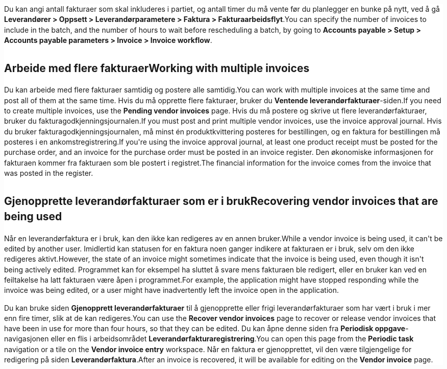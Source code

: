 <span data-ttu-id="3c37b-193">Du kan angi antall fakturaer som skal inkluderes i partiet, og antall timer du må vente før du planlegger en bunke på nytt, ved å gå **Leverandører > Oppsett > Leverandørparametere > Faktura > Fakturaarbeidsflyt**.</span><span class="sxs-lookup"><span data-stu-id="3c37b-193">You can specify the number of invoices to include in the batch, and the number of hours to wait before rescheduling a batch, by going to **Accounts payable > Setup > Accounts payable parameters > Invoice > Invoice workflow**.</span></span> 

## <a name="working-with-multiple-invoices"></a><span data-ttu-id="3c37b-194">Arbeide med flere fakturaer</span><span class="sxs-lookup"><span data-stu-id="3c37b-194">Working with multiple invoices</span></span>

<span data-ttu-id="3c37b-195">Du kan arbeide med flere fakturaer samtidig og postere alle samtidig.</span><span class="sxs-lookup"><span data-stu-id="3c37b-195">You can work with multiple invoices at the same time and post all of them  at the same time.</span></span> <span data-ttu-id="3c37b-196">Hvis du må opprette flere fakturaer, bruker du **Ventende leverandørfakturaer**-siden.</span><span class="sxs-lookup"><span data-stu-id="3c37b-196">If you need to create multiple invoices, use the **Pending vendor invoices** page.</span></span> <span data-ttu-id="3c37b-197">Hvis du må postere og skrive ut flere leverandørfakturaer, bruker du fakturagodkjenningsjournalen.</span><span class="sxs-lookup"><span data-stu-id="3c37b-197">If you must post and print multiple vendor invoices, use the invoice approval journal.</span></span> <span data-ttu-id="3c37b-198">Hvis du bruker fakturagodkjenningsjournalen, må minst én produktkvittering posteres for bestillingen, og en faktura for bestillingen må posteres i en ankomstregistrering.</span><span class="sxs-lookup"><span data-stu-id="3c37b-198">If you're using the invoice approval journal, at least one product receipt must be posted for the purchase order, and an invoice for the purchase order must be posted in an invoice register.</span></span> <span data-ttu-id="3c37b-199">Den økonomiske informasjonen for fakturaen kommer fra fakturaen som ble postert i registret.</span><span class="sxs-lookup"><span data-stu-id="3c37b-199">The financial information for the invoice comes from the invoice that was posted in the register.</span></span>

## <a name="recovering-vendor-invoices-that-are-being-used"></a><span data-ttu-id="3c37b-200">Gjenopprette leverandørfakturaer som er i bruk</span><span class="sxs-lookup"><span data-stu-id="3c37b-200">Recovering vendor invoices that are being used</span></span>

<span data-ttu-id="3c37b-201">Når en leverandørfaktura er i bruk, kan den ikke kan redigeres av en annen bruker.</span><span class="sxs-lookup"><span data-stu-id="3c37b-201">While a vendor invoice is being used, it can't be edited by another user.</span></span> <span data-ttu-id="3c37b-202">Imidlertid kan statusen for en faktura noen ganger indikere at fakturaen er i bruk, selv om den ikke redigeres aktivt.</span><span class="sxs-lookup"><span data-stu-id="3c37b-202">However, the state of an invoice might sometimes indicate that the invoice is being used, even though it isn't being actively edited.</span></span> <span data-ttu-id="3c37b-203">Programmet kan for eksempel ha sluttet å svare mens fakturaen ble redigert, eller en bruker kan ved en feiltakelse ha latt fakturaen være åpen i programmet.</span><span class="sxs-lookup"><span data-stu-id="3c37b-203">For example, the application might have stopped responding while the invoice was being edited, or a user might have inadvertently left the invoice open in the application.</span></span>

<span data-ttu-id="3c37b-204">Du kan bruke siden **Gjenopprett leverandørfakturaer** til å gjenopprette eller frigi leverandørfakturaer som har vært i bruk i mer enn fire timer, slik at de kan redigeres.</span><span class="sxs-lookup"><span data-stu-id="3c37b-204">You can use the **Recover vendor invoices** page to recover or release vendor invoices that have been in use for more than four hours, so that they can be edited.</span></span> <span data-ttu-id="3c37b-205">Du kan åpne denne siden fra **Periodisk oppgave**-navigasjonen eller en flis i arbeidsområdet **Leverandørfakturaregistrering**.</span><span class="sxs-lookup"><span data-stu-id="3c37b-205">You can open this page from the **Periodic task** navigation or a tile on the **Vendor invoice entry** workspace.</span></span> <span data-ttu-id="3c37b-206">Når en faktura er gjenopprettet, vil den være tilgjengelige for redigering på siden **Leverandørfaktura**.</span><span class="sxs-lookup"><span data-stu-id="3c37b-206">After an invoice is recovered, it will be available for editing on the **Vendor invoice** page.</span></span>
